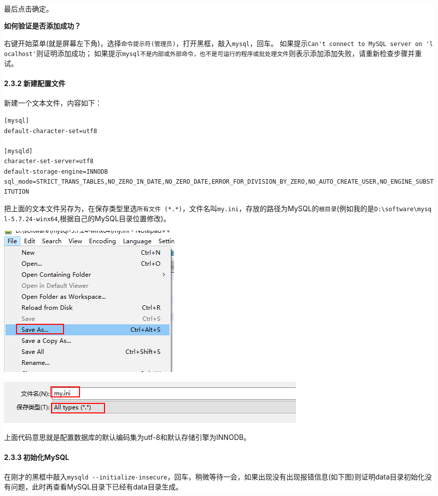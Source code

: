 最后点击确定。

**如何验证是否添加成功？**

右键开始菜单(就是屏幕左下角)，选择`命令提示符(管理员)`，打开黑框，敲入`mysql`，回车。
如果提示`Can't connect to MySQL server on 'localhost'`则证明添加成功；
如果提示`mysql不是内部或外部命令，也不是可运行的程序或批处理文件`则表示添加添加失败，请重新检查步骤并重试。

#### 2.3.2  新建配置文件

新建一个文本文件，内容如下：

```properties
[mysql]
default-character-set=utf8

[mysqld]
character-set-server=utf8
default-storage-engine=INNODB
sql_mode=STRICT_TRANS_TABLES,NO_ZERO_IN_DATE,NO_ZERO_DATE,ERROR_FOR_DIVISION_BY_ZERO,NO_AUTO_CREATE_USER,NO_ENGINE_SUBSTITUTION
```

把上面的文本文件另存为，在保存类型里选`所有文件 (*.*)`，文件名叫`my.ini`，存放的路径为MySQL的`根目录`(例如我的是`D:\software\mysql-5.7.24-winx64`,根据自己的MySQL目录位置修改)。

![image-20201109142704951](/images/posts/mysql/image-20201109142704951.png)

![image-20201109142737584](/images/posts/mysql/image-20201109142737584.png)

上面代码意思就是配置数据库的默认编码集为utf-8和默认存储引擎为INNODB。

#### 2.3.3  初始化MySQL

在刚才的黑框中敲入`mysqld --initialize-insecure`，回车，稍微等待一会，如果出现没有出现报错信息(如下图)则证明data目录初始化没有问题，此时再查看MySQL目录下已经有data目录生成。
